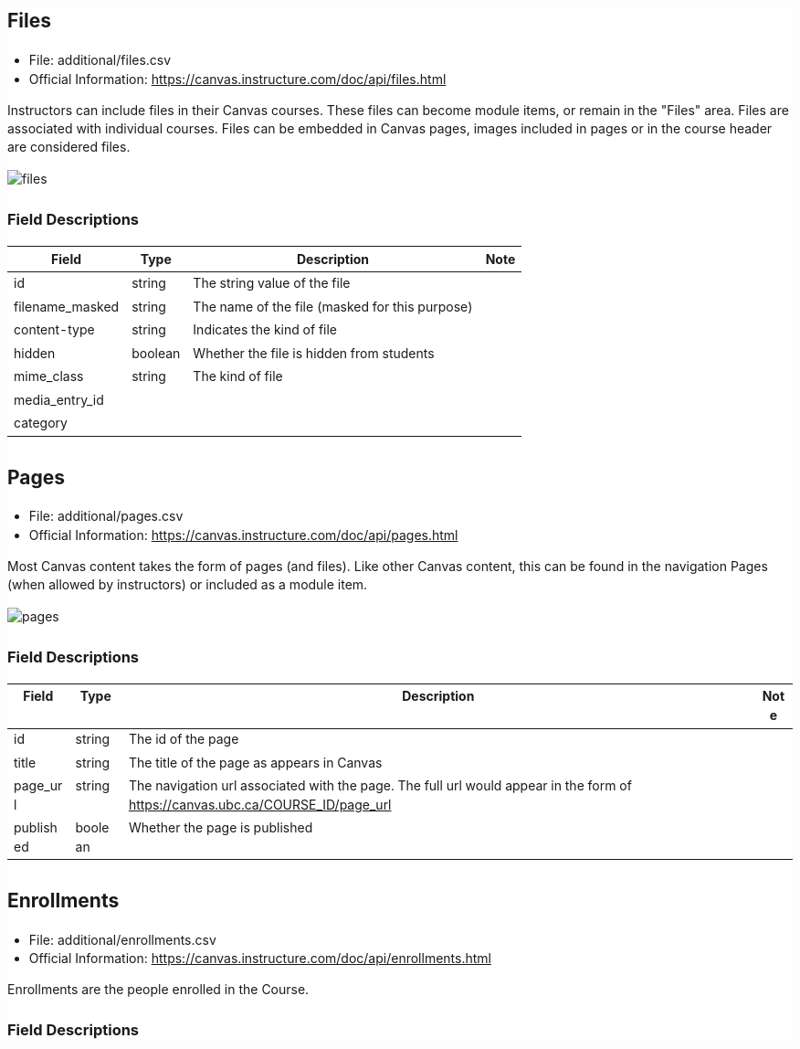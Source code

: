 
## Files
- File: additional/files.csv
- Official Information: https://canvas.instructure.com/doc/api/files.html

Instructors can include files in their Canvas courses. These files can become module items, or remain in the "Files" area. Files are associated with individual courses. Files can be embedded in Canvas pages, images included in pages or in the course header are considered files.

![files](_imgs/files_instructor_view.png)

### Field Descriptions

Field | Type | Description | Note
---------|----------|---------|---------
id | string | The string value of the file
filename_masked | string | The name of the file (masked for this purpose)
content-type | string | Indicates the kind of file
hidden | boolean | Whether the file is hidden from students
mime_class | string | The kind of file
media_entry_id | |
category | |


## Pages
- File: additional/pages.csv
- Official Information: https://canvas.instructure.com/doc/api/pages.html

Most Canvas content takes the form of pages (and files). Like other Canvas content, this can be found in the navigation Pages (when allowed by instructors) or included as a module item.

![pages](_imgs/pages_instructor_view.png)

### Field Descriptions

Field | Type | Description | Note
---------|----------|---------|---------
id | string | The id of the page
title | string | The title of the page as appears in Canvas
page_url | string | The navigation url associated with the page. The full url would appear in the form of https://canvas.ubc.ca/COURSE_ID/page_url
published | boolean | Whether the page is published

## Enrollments
- File: additional/enrollments.csv
- Official Information: https://canvas.instructure.com/doc/api/enrollments.html

Enrollments are the people enrolled in the Course.

### Field Descriptions
